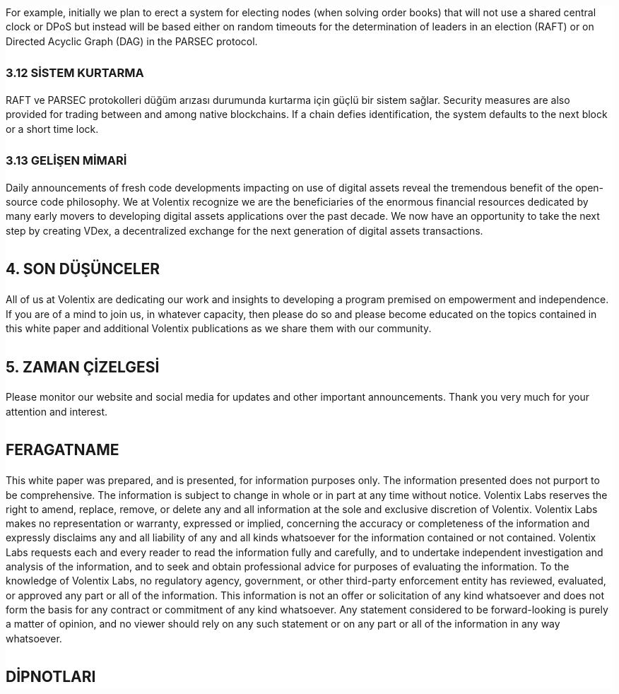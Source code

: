 For example, initially we plan to erect a system for electing nodes (when solving order books) that will not use a shared central clock or DPoS but instead will be based either on random timeouts for the determination of leaders in an election (RAFT) or on Directed Acyclic Graph (DAG) in the PARSEC protocol.

### 3.12 SİSTEM KURTARMA

RAFT ve PARSEC protokolleri düğüm arızası durumunda kurtarma için güçlü bir sistem sağlar. Security measures are also provided for trading between and among native blockchains. If a chain defies identification, the system defaults to the next block or a short time lock.

### 3.13 GELİŞEN MİMARİ

Daily announcements of fresh code developments impacting on use of digital assets reveal the tremendous benefit of the open-source code philosophy. We at Volentix recognize we are the beneficiaries of the enormous financial resources dedicated by many early movers to developing digital assets applications over the past decade. We now have an opportunity to take the next step by creating VDex, a decentralized exchange for the next generation of digital assets transactions.

## 4. SON DÜŞÜNCELER

All of us at Volentix are dedicating our work and insights to developing a program premised on empowerment and independence. If you are of a mind to join us, in whatever capacity, then please do so and please become educated on the topics contained in this white paper and additional Volentix publications as we share them with our community.

## 5. ZAMAN ÇİZELGESİ

Please monitor our website and social media for updates and other important announcements. Thank you very much for your attention and interest.

## FERAGATNAME

This white paper was prepared, and is presented, for information purposes only. The information presented does not purport to be comprehensive. The information is subject to change in whole or in part at any time without notice. Volentix Labs reserves the right to amend, replace, remove, or delete any and all information at the sole and exclusive discretion of Volentix. Volentix Labs makes no representation or warranty, expressed or implied, concerning the accuracy or completeness of the information and expressly disclaims any and all liability of any and all kinds whatsoever for the information contained or not contained. Volentix Labs requests each and every reader to read the information fully and carefully, and to undertake independent investigation and analysis of the information, and to seek and obtain professional advice for purposes of evaluating the information. To the knowledge of Volentix Labs, no regulatory agency, government, or other third-party enforcement entity has reviewed, evaluated, or approved any part or all of the information. This information is not an offer or solicitation of any kind whatsoever and does not form the basis for any contract or commitment of any kind whatsoever. Any statement considered to be forward-looking is purely a matter of opinion, and no viewer should rely on any such statement or on any part or all of the information in any way whatsoever.

## DİPNOTLARI
